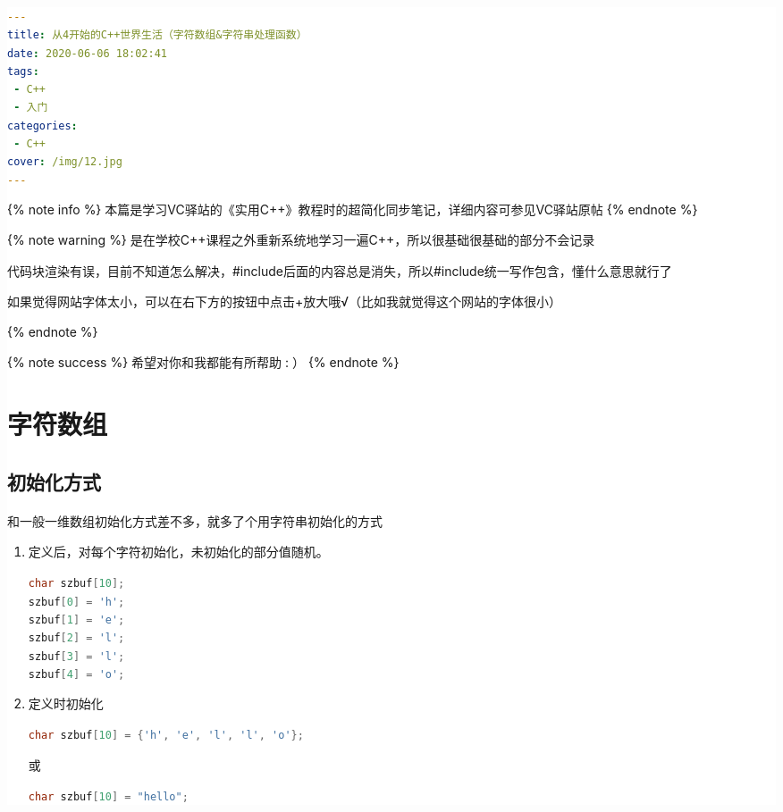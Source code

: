 ```yaml
---
title: 从4开始的C++世界生活（字符数组&字符串处理函数）
date: 2020-06-06 18:02:41
tags: 
 - C++
 - 入门
categories: 
 - C++
cover: /img/12.jpg
---
```


{% note info %}
本篇是学习VC驿站的《实用C++》教程时的超简化同步笔记，详细内容可参见VC驿站原帖
{% endnote %}

{% note warning %}
是在学校C++课程之外重新系统地学习一遍C++，所以很基础很基础的部分不会记录

代码块渲染有误，目前不知道怎么解决，#include后面的内容总是消失，所以#include统一写作包含，懂什么意思就行了

如果觉得网站字体太小，可以在右下方的按钮中点击+放大哦√（比如我就觉得这个网站的字体很小）

{% endnote %}

{% note success %}
希望对你和我都能有所帮助 : ）
{% endnote %}

# 字符数组

## 初始化方式

和一般一维数组初始化方式差不多，就多了个用字符串初始化的方式

1. 定义后，对每个字符初始化，未初始化的部分值随机。

   ```c++
   char szbuf[10];
   szbuf[0] = 'h';
   szbuf[1] = 'e';
   szbuf[2] = 'l';
   szbuf[3] = 'l';
   szbuf[4] = 'o';
   ```

2. 定义时初始化

   ```c++
   char szbuf[10] = {'h', 'e', 'l', 'l', 'o'};
   ```

   或

   ```c++
   char szbuf[10] = "hello";
   ```
